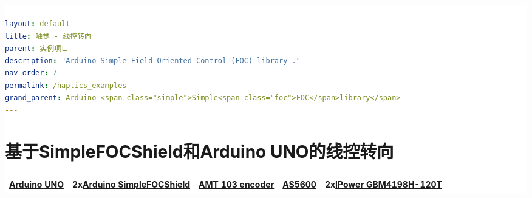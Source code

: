 ```yaml
---
layout: default
title: 触觉 - 线控转向
parent: 实例项目
description: "Arduino Simple Field Oriented Control (FOC) library ."
nav_order: 7
permalink: /haptics_examples
grand_parent: Arduino <span class="simple">Simple<span class="foc">FOC</span>library</span> 
---
```



# 基于SimpleFOCShield和Arduino UNO的线控转向<br>

[Arduino UNO](https://store.arduino.cc/arduino-uno-rev3) | 2x[Arduino <span class="simple">Simple<span class="foc">FOC</span>Shield</span>](arduino_simplefoc_shield_showcase) | [AMT 103 encoder](https://www.mouser.fr/ProductDetail/CUI-Devices/AMT103-V?qs=%2Fha2pyFaduiAsBlScvLoAWHUnKz39jAIpNPVt58AQ0PVb84dpbt53g%3D%3D) | [AS5600](https://www.ebay.com/itm/1PC-New-AS5600-magnetic-encoder-sensor-module-12bit-high-precision/303401254431?hash=item46a41fbe1f:g:nVwAAOSwTJJd8zRK) | 2x[IPower GBM4198H-120T](https://www.ebay.com/itm/iPower-Gimbal-Brushless-Motor-GBM4108H-120T-for-5N-7N-GH2-ILDC-Aerial-photo-FPV/254541115855?hash=item3b43d531cf:g:q94AAOSwPcVVo571)
--- | --- | --- | --- | --- 